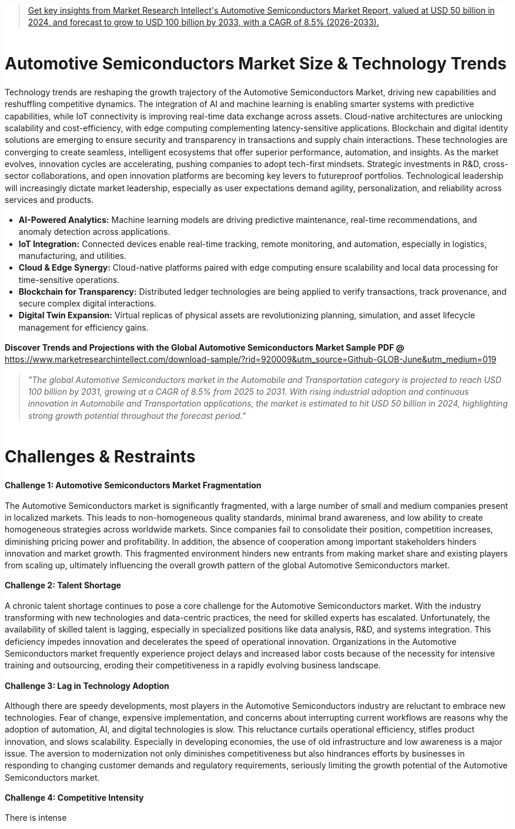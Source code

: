 <blockquote class="w-auto"><p><a href="https://www.marketresearchintellect.com/download-sample/?rid=920009&amp;utm_source=Github-GLOB-June&amp;utm_medium=019">Get key insights from Market Research Intellect's Automotive Semiconductors Market Report, valued at USD 50 billion in 2024, and forecast to grow to USD 100 billion by 2033, with a CAGR of 8.5% (2026-2033).</a></p></blockquote><p><h1>Automotive Semiconductors Market Size & Technology Trends</h1><p>Technology trends are reshaping the growth trajectory of the Automotive Semiconductors Market, driving new capabilities and reshuffling competitive dynamics. The integration of AI and machine learning is enabling smarter systems with predictive capabilities, while IoT connectivity is improving real-time data exchange across assets. Cloud-native architectures are unlocking scalability and cost-efficiency, with edge computing complementing latency-sensitive applications. Blockchain and digital identity solutions are emerging to ensure security and transparency in transactions and supply chain interactions. These technologies are converging to create seamless, intelligent ecosystems that offer superior performance, automation, and insights. As the market evolves, innovation cycles are accelerating, pushing companies to adopt tech-first mindsets. Strategic investments in R&D, cross-sector collaborations, and open innovation platforms are becoming key levers to futureproof portfolios. Technological leadership will increasingly dictate market leadership, especially as user expectations demand agility, personalization, and reliability across services and products.</p><ul><li><strong>AI-Powered Analytics:</strong> Machine learning models are driving predictive maintenance, real-time recommendations, and anomaly detection across applications.</li><li><strong>IoT Integration:</strong> Connected devices enable real-time tracking, remote monitoring, and automation, especially in logistics, manufacturing, and utilities.</li><li><strong>Cloud & Edge Synergy:</strong> Cloud-native platforms paired with edge computing ensure scalability and local data processing for time-sensitive operations.</li><li><strong>Blockchain for Transparency:</strong> Distributed ledger technologies are being applied to verify transactions, track provenance, and secure complex digital interactions.</li><li><strong>Digital Twin Expansion:</strong> Virtual replicas of physical assets are revolutionizing planning, simulation, and asset lifecycle management for efficiency gains.</li></ul></p><p><strong>Discover Trends and Projections with the Global Automotive Semiconductors Market Sample PDF @ </strong><a href="https://www.marketresearchintellect.com/download-sample/?rid=920009&amp;utm_source=Github-GLOB-June&amp;utm_medium=019">https://www.marketresearchintellect.com/download-sample/?rid=920009&amp;utm_source=Github-GLOB-June&amp;utm_medium=019</a></p><blockquote><p><em>"The global Automotive Semiconductors market in the Automobile and Transportation category is projected to reach USD 100 billion by 2031, growing at a CAGR of 8.5% from 2025 to 2031. With rising industrial adoption and continuous innovation in Automobile and Transportation applications, the market is estimated to hit USD 50 billion in 2024, highlighting strong growth potential throughout the forecast period."</em></p></blockquote><h1>Challenges &amp; Restraints</h1><p><strong>Challenge 1: Automotive Semiconductors Market Fragmentation</strong></p><p>The Automotive Semiconductors market is significantly fragmented, with a large number of small and medium companies present in localized markets. This leads to non-homogeneous quality standards, minimal brand awareness, and low ability to create homogeneous strategies across worldwide markets. Since companies fail to consolidate their position, competition increases, diminishing pricing power and profitability. In addition, the absence of cooperation among important stakeholders hinders innovation and market growth. This fragmented environment hinders new entrants from making market share and existing players from scaling up, ultimately influencing the overall growth pattern of the global Automotive Semiconductors market.</p><p><strong>Challenge 2: Talent Shortage</strong></p><p>A chronic talent shortage continues to pose a core challenge for the Automotive Semiconductors market. With the industry transforming with new technologies and data-centric practices, the need for skilled experts has escalated. Unfortunately, the availability of skilled talent is lagging, especially in specialized positions like data analysis, R&amp;D, and systems integration. This deficiency impedes innovation and decelerates the speed of operational innovation. Organizations in the Automotive Semiconductors market frequently experience project delays and increased labor costs because of the necessity for intensive training and outsourcing, eroding their competitiveness in a rapidly evolving business landscape.</p><p><strong>Challenge 3: Lag in Technology Adoption</strong></p><p>Although there are speedy developments, most players in the Automotive Semiconductors industry are reluctant to embrace new technologies. Fear of change, expensive implementation, and concerns about interrupting current workflows are reasons why the adoption of automation, AI, and digital technologies is slow. This reluctance curtails operational efficiency, stifles product innovation, and slows scalability. Especially in developing economies, the use of old infrastructure and low awareness is a major issue. The aversion to modernization not only diminishes competitiveness but also hindrances efforts by businesses in responding to changing customer demands and regulatory requirements, seriously limiting the growth potential of the Automotive Semiconductors market.</p><p><strong>Challenge 4: Competitive Intensity</strong></p><p>There is intense
